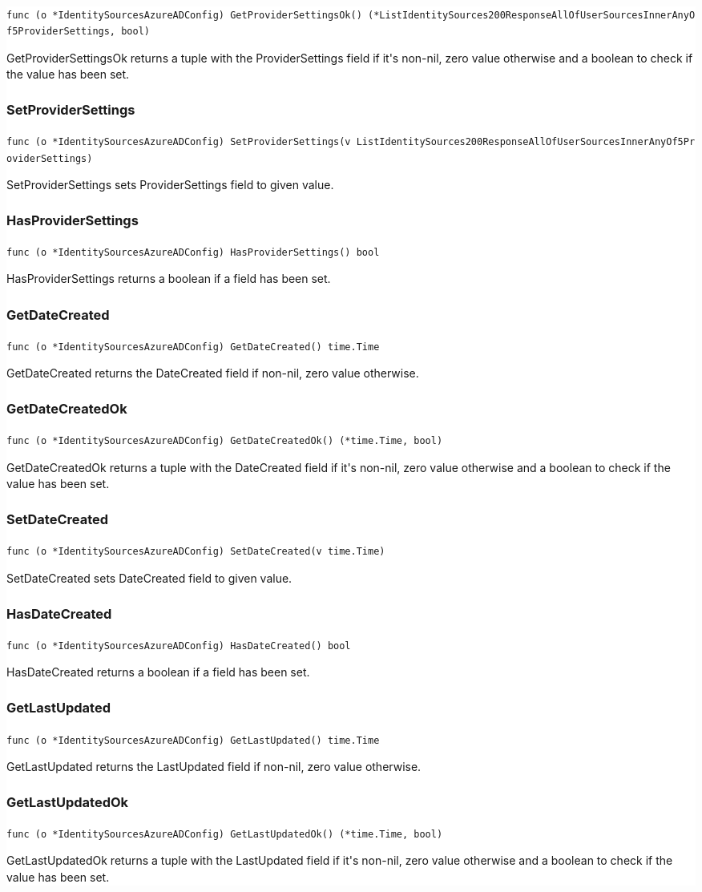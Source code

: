 `func (o *IdentitySourcesAzureADConfig) GetProviderSettingsOk() (*ListIdentitySources200ResponseAllOfUserSourcesInnerAnyOf5ProviderSettings, bool)`

GetProviderSettingsOk returns a tuple with the ProviderSettings field if it's non-nil, zero value otherwise
and a boolean to check if the value has been set.

### SetProviderSettings

`func (o *IdentitySourcesAzureADConfig) SetProviderSettings(v ListIdentitySources200ResponseAllOfUserSourcesInnerAnyOf5ProviderSettings)`

SetProviderSettings sets ProviderSettings field to given value.

### HasProviderSettings

`func (o *IdentitySourcesAzureADConfig) HasProviderSettings() bool`

HasProviderSettings returns a boolean if a field has been set.

### GetDateCreated

`func (o *IdentitySourcesAzureADConfig) GetDateCreated() time.Time`

GetDateCreated returns the DateCreated field if non-nil, zero value otherwise.

### GetDateCreatedOk

`func (o *IdentitySourcesAzureADConfig) GetDateCreatedOk() (*time.Time, bool)`

GetDateCreatedOk returns a tuple with the DateCreated field if it's non-nil, zero value otherwise
and a boolean to check if the value has been set.

### SetDateCreated

`func (o *IdentitySourcesAzureADConfig) SetDateCreated(v time.Time)`

SetDateCreated sets DateCreated field to given value.

### HasDateCreated

`func (o *IdentitySourcesAzureADConfig) HasDateCreated() bool`

HasDateCreated returns a boolean if a field has been set.

### GetLastUpdated

`func (o *IdentitySourcesAzureADConfig) GetLastUpdated() time.Time`

GetLastUpdated returns the LastUpdated field if non-nil, zero value otherwise.

### GetLastUpdatedOk

`func (o *IdentitySourcesAzureADConfig) GetLastUpdatedOk() (*time.Time, bool)`

GetLastUpdatedOk returns a tuple with the LastUpdated field if it's non-nil, zero value otherwise
and a boolean to check if the value has been set.
